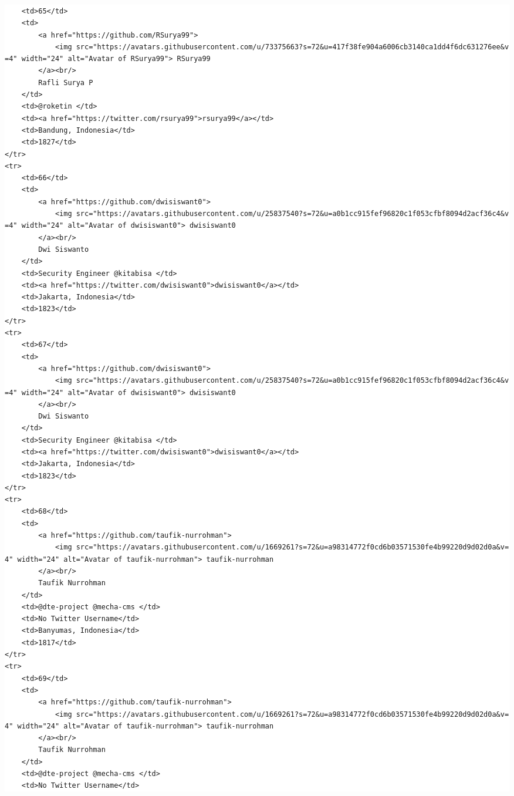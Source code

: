 		<td>65</td>
		<td>
			<a href="https://github.com/RSurya99">
				<img src="https://avatars.githubusercontent.com/u/73375663?s=72&u=417f38fe904a6006cb3140ca1dd4f6dc631276ee&v=4" width="24" alt="Avatar of RSurya99"> RSurya99
			</a><br/>
			Rafli Surya P
		</td>
		<td>@roketin </td>
		<td><a href="https://twitter.com/rsurya99">rsurya99</a></td>
		<td>Bandung, Indonesia</td>
		<td>1827</td>
	</tr>
	<tr>
		<td>66</td>
		<td>
			<a href="https://github.com/dwisiswant0">
				<img src="https://avatars.githubusercontent.com/u/25837540?s=72&u=a0b1cc915fef96820c1f053cfbf8094d2acf36c4&v=4" width="24" alt="Avatar of dwisiswant0"> dwisiswant0
			</a><br/>
			Dwi Siswanto
		</td>
		<td>Security Engineer @kitabisa </td>
		<td><a href="https://twitter.com/dwisiswant0">dwisiswant0</a></td>
		<td>Jakarta, Indonesia</td>
		<td>1823</td>
	</tr>
	<tr>
		<td>67</td>
		<td>
			<a href="https://github.com/dwisiswant0">
				<img src="https://avatars.githubusercontent.com/u/25837540?s=72&u=a0b1cc915fef96820c1f053cfbf8094d2acf36c4&v=4" width="24" alt="Avatar of dwisiswant0"> dwisiswant0
			</a><br/>
			Dwi Siswanto
		</td>
		<td>Security Engineer @kitabisa </td>
		<td><a href="https://twitter.com/dwisiswant0">dwisiswant0</a></td>
		<td>Jakarta, Indonesia</td>
		<td>1823</td>
	</tr>
	<tr>
		<td>68</td>
		<td>
			<a href="https://github.com/taufik-nurrohman">
				<img src="https://avatars.githubusercontent.com/u/1669261?s=72&u=a98314772f0cd6b03571530fe4b99220d9d02d0a&v=4" width="24" alt="Avatar of taufik-nurrohman"> taufik-nurrohman
			</a><br/>
			Taufik Nurrohman
		</td>
		<td>@dte-project @mecha-cms </td>
		<td>No Twitter Username</td>
		<td>Banyumas, Indonesia</td>
		<td>1817</td>
	</tr>
	<tr>
		<td>69</td>
		<td>
			<a href="https://github.com/taufik-nurrohman">
				<img src="https://avatars.githubusercontent.com/u/1669261?s=72&u=a98314772f0cd6b03571530fe4b99220d9d02d0a&v=4" width="24" alt="Avatar of taufik-nurrohman"> taufik-nurrohman
			</a><br/>
			Taufik Nurrohman
		</td>
		<td>@dte-project @mecha-cms </td>
		<td>No Twitter Username</td>